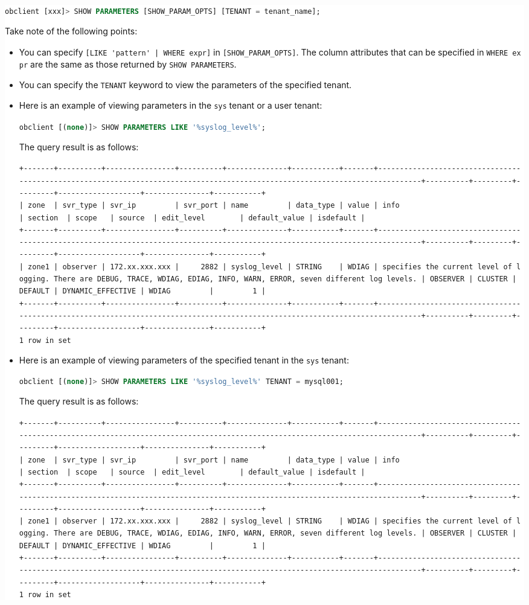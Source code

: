    ```sql
   obclient [xxx]> SHOW PARAMETERS [SHOW_PARAM_OPTS] [TENANT = tenant_name];
   ```

   Take note of the following points:

   * You can specify `[LIKE 'pattern' | WHERE expr]` in `[SHOW_PARAM_OPTS]`. The column attributes that can be specified in `WHERE expr` are the same as those returned by `SHOW PARAMETERS`.

   * You can specify the `TENANT` keyword to view the parameters of the specified tenant.

   * Here is an example of viewing parameters in the `sys` tenant or a user tenant:

      ```sql
      obclient [(none)]> SHOW PARAMETERS LIKE '%syslog_level%';
      ```

      The query result is as follows:

      ```shell
      +-------+----------+----------------+----------+--------------+-----------+-------+------------------------------------------------------------------------------------------------------------------------------+----------+---------+---------+-------------------+---------------+-----------+
      | zone  | svr_type | svr_ip         | svr_port | name         | data_type | value | info                                                                                                                         | section  | scope   | source  | edit_level        | default_value | isdefault |
      +-------+----------+----------------+----------+--------------+-----------+-------+------------------------------------------------------------------------------------------------------------------------------+----------+---------+---------+-------------------+---------------+-----------+
      | zone1 | observer | 172.xx.xxx.xxx |     2882 | syslog_level | STRING    | WDIAG | specifies the current level of logging. There are DEBUG, TRACE, WDIAG, EDIAG, INFO, WARN, ERROR, seven different log levels. | OBSERVER | CLUSTER | DEFAULT | DYNAMIC_EFFECTIVE | WDIAG         |         1 |
      +-------+----------+----------------+----------+--------------+-----------+-------+------------------------------------------------------------------------------------------------------------------------------+----------+---------+---------+-------------------+---------------+-----------+
      1 row in set
      ```

   * Here is an example of viewing parameters of the specified tenant in the `sys` tenant:

      ```sql
      obclient [(none)]> SHOW PARAMETERS LIKE '%syslog_level%' TENANT = mysql001;
      ```

      The query result is as follows:

      ```shell
      +-------+----------+----------------+----------+--------------+-----------+-------+------------------------------------------------------------------------------------------------------------------------------+----------+---------+---------+-------------------+---------------+-----------+
      | zone  | svr_type | svr_ip         | svr_port | name         | data_type | value | info                                                                                                                         | section  | scope   | source  | edit_level        | default_value | isdefault |
      +-------+----------+----------------+----------+--------------+-----------+-------+------------------------------------------------------------------------------------------------------------------------------+----------+---------+---------+-------------------+---------------+-----------+
      | zone1 | observer | 172.xx.xxx.xxx |     2882 | syslog_level | STRING    | WDIAG | specifies the current level of logging. There are DEBUG, TRACE, WDIAG, EDIAG, INFO, WARN, ERROR, seven different log levels. | OBSERVER | CLUSTER | DEFAULT | DYNAMIC_EFFECTIVE | WDIAG         |         1 |
      +-------+----------+----------------+----------+--------------+-----------+-------+------------------------------------------------------------------------------------------------------------------------------+----------+---------+---------+-------------------+---------------+-----------+
      1 row in set
      ```

